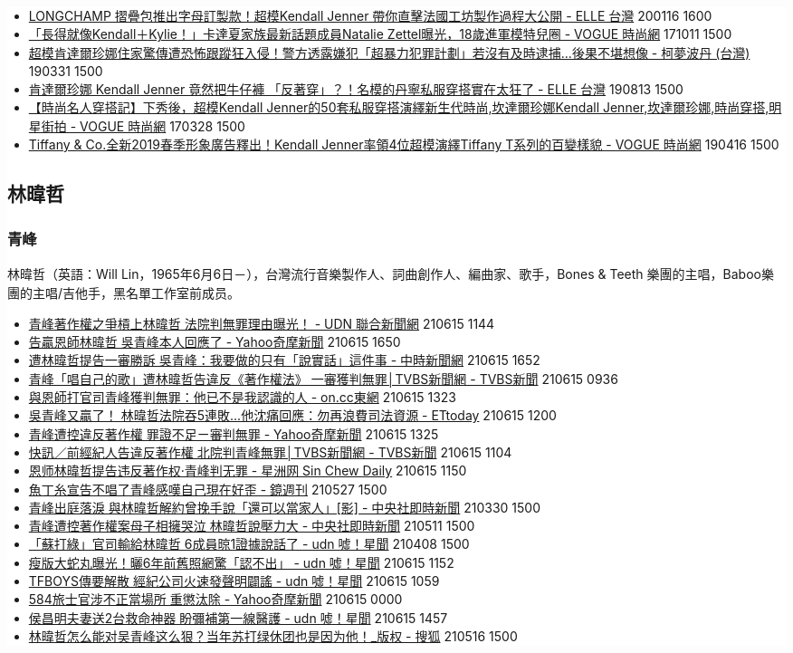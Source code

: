 - [LONGCHAMP 摺疊包推出字母訂製款！超模Kendall Jenner 帶你直擊法國工坊製作過程大公開 - ELLE 台灣](https://www.elle.com/tw/fashion/flash/a30541264/kendall-jenner-longchamp-my-pliage-signature/ "LONGCHAMP 摺疊包推出字母訂製款！超模Kendall Jenner 帶你直擊法國工坊製作過程大公開 - ELLE 台灣") 200116 1600
- [「長得就像Kendall＋Kylie！」卡達夏家族最新話題成員Natalie Zettel曝光，18歲進軍模特兒圈 - VOGUE 時尚網](https://www.vogue.com.tw/feature/content-36399 "「長得就像Kendall＋Kylie！」卡達夏家族最新話題成員Natalie Zettel曝光，18歲進軍模特兒圈 - VOGUE 時尚網") 171011 1500
- [超模肯達爾珍娜住家驚傳遭恐怖跟蹤狂入侵！警方透露嫌犯「超暴力犯罪計劃」若沒有及時逮捕...後果不堪想像 - 柯夢波丹 (台灣)](https://www.cosmopolitan.com/tw/entertainment/celebrity-gossip/a27000042/kendall-jenner-stalker/ "超模肯達爾珍娜住家驚傳遭恐怖跟蹤狂入侵！警方透露嫌犯「超暴力犯罪計劃」若沒有及時逮捕...後果不堪想像 - 柯夢波丹 (台灣)") 190331 1500
- [肯達爾珍娜 Kendall Jenner 竟然把牛仔褲 「反著穿」？！名模的丹寧私服穿搭實在太狂了 - ELLE 台灣](https://www.elle.com/tw/fashion/flash/a28683951/kendall-jenners-back-to-front-jeans/ "肯達爾珍娜 Kendall Jenner 竟然把牛仔褲 「反著穿」？！名模的丹寧私服穿搭實在太狂了 - ELLE 台灣") 190813 1500
- [【時尚名人穿搭記】下秀後，超模Kendall Jenner的50套私服穿搭演繹新生代時尚,坎達爾珍娜Kendall Jenner,坎達爾珍娜,時尚穿搭,明星街拍 - VOGUE 時尚網](https://www.vogue.com.tw/fashion/content-32964 "【時尚名人穿搭記】下秀後，超模Kendall Jenner的50套私服穿搭演繹新生代時尚,坎達爾珍娜Kendall Jenner,坎達爾珍娜,時尚穿搭,明星街拍 - VOGUE 時尚網") 170328 1500
- [Tiffany & Co.全新2019春季形象廣告釋出！Kendall Jenner率領4位超模演繹Tiffany T系列的百變樣貌 - VOGUE 時尚網](https://www.vogue.com.tw/jewelry/content-46858 "Tiffany & Co.全新2019春季形象廣告釋出！Kendall Jenner率領4位超模演繹Tiffany T系列的百變樣貌 - VOGUE 時尚網") 190416 1500

## 林暐哲

### 青峰

林暐哲（英語：Will Lin，1965年6月6日－），台灣流行音樂製作人、詞曲創作人、編曲家、歌手，Bones & Teeth 樂團的主唱，Baboo樂團的主唱/吉他手，黑名單工作室前成员。
- [青峰著作權之爭槓上林暐哲 法院判無罪理由曝光！ - UDN 聯合新聞網](https://udn.com/news/story/7321/5533160 "青峰著作權之爭槓上林暐哲 法院判無罪理由曝光！ - UDN 聯合新聞網") 210615 1144
- [告贏恩師林暐哲 吳青峰本人回應了 - Yahoo奇摩新聞](https://tw.news.yahoo.com/%E5%91%8A%E8%B4%8F%E6%81%A9%E5%B8%AB%E6%9E%97%E6%9A%90%E5%93%B2-%E5%90%B3%E9%9D%92%E5%B3%B0%E6%9C%AC%E4%BA%BA%E5%9B%9E%E6%87%89%E4%BA%86-085004680.html "告贏恩師林暐哲 吳青峰本人回應了 - Yahoo奇摩新聞") 210615 1650
- [遭林暐哲提告一審勝訴 吳青峰：我要做的只有「說實話」這件事 - 中時新聞網](https://www.chinatimes.com/realtimenews/20210615005157-260404 "遭林暐哲提告一審勝訴 吳青峰：我要做的只有「說實話」這件事 - 中時新聞網") 210615 1652
- [青峰「唱自己的歌」遭林暐哲告違反《著作權法》 一審獲判無罪│TVBS新聞網 - TVBS新聞](https://news.tvbs.com.tw/local/1528068 "青峰「唱自己的歌」遭林暐哲告違反《著作權法》 一審獲判無罪│TVBS新聞網 - TVBS新聞") 210615 0936
- [與恩師打官司青峰獲判無罪：他已不是我認識的人 - on.cc東網](https://hk.on.cc/hk/bkn/cnt/entertainment/20210615/bkn-20210615130839683-0615_00862_001.html "與恩師打官司青峰獲判無罪：他已不是我認識的人 - on.cc東網") 210615 1323
- [吳青峰又贏了！ 林暐哲法院吞5連敗...他沈痛回應：勿再浪費司法資源 - ETtoday](https://star.ettoday.net/news/2007160?redirect=1 "吳青峰又贏了！ 林暐哲法院吞5連敗...他沈痛回應：勿再浪費司法資源 - ETtoday") 210615 1200
- [青峰遭控違反著作權 罪證不足ㄧ審判無罪 - Yahoo奇摩新聞](http://tw.news.yahoo.com/%E9%9D%92%E5%B3%B0%E9%81%AD%E6%8E%A7%E9%81%95%E5%8F%8D%E8%91%97%E4%BD%9C%E6%AC%8A-%E7%BD%AA%E8%AD%89%E4%B8%8D%E8%B6%B3-%E5%AF%A9%E5%88%A4%E7%84%A1%E7%BD%AA-052535964.html "青峰遭控違反著作權 罪證不足ㄧ審判無罪 - Yahoo奇摩新聞") 210615 1325
- [快訊／前經紀人告違反著作權 北院判青峰無罪│TVBS新聞網 - TVBS新聞](https://news.tvbs.com.tw/entertainment/1528074 "快訊／前經紀人告違反著作權 北院判青峰無罪│TVBS新聞網 - TVBS新聞") 210615 1104
- [恩师林暐哲提告违反著作权·青峰判无罪 - 星洲网 Sin Chew Daily](https://www.sinchew.com.my/pad/con/content_2494720.html "恩师林暐哲提告违反著作权·青峰判无罪 - 星洲网 Sin Chew Daily") 210615 1150
- [魚丁糸宣告不唱了青峰感嘆自己現在好歪 - 鏡週刊](https://www.mirrormedia.mg/story/20210528ent004/ "魚丁糸宣告不唱了青峰感嘆自己現在好歪 - 鏡週刊") 210527 1500
- [青峰出庭落淚 與林暐哲解約曾挽手說「還可以當家人」[影] - 中央社即時新聞](https://www.cna.com.tw/news/firstnews/202103300142.aspx "青峰出庭落淚 與林暐哲解約曾挽手說「還可以當家人」[影] - 中央社即時新聞") 210330 1500
- [青峰遭控著作權案母子相擁哭泣 林暐哲說壓力大 - 中央社即時新聞](https://www.cna.com.tw/news/amov/202105110211.aspx "青峰遭控著作權案母子相擁哭泣 林暐哲說壓力大 - 中央社即時新聞") 210511 1500
- [「蘇打綠」官司輸給林暐哲 6成員晾1證據說話了 - udn 噓！星聞](https://stars.udn.com/star/story/10092/5374448 "「蘇打綠」官司輸給林暐哲 6成員晾1證據說話了 - udn 噓！星聞") 210408 1500
- [瘦版大蛇丸曝光！曬6年前舊照網驚「認不出」 - udn 噓！星聞](https://stars.udn.com/star/story/120661/5533182 "瘦版大蛇丸曝光！曬6年前舊照網驚「認不出」 - udn 噓！星聞") 210615 1152
- [TFBOYS傳要解散 經紀公司火速發聲明闢謠 - udn 噓！星聞](https://stars.udn.com/star/story/10089/5532939 "TFBOYS傳要解散 經紀公司火速發聲明闢謠 - udn 噓！星聞") 210615 1059
- [584旅士官涉不正當場所 重懲汰除 - Yahoo奇摩新聞](https://tw.news.yahoo.com/584%E6%97%85%E5%A3%AB%E5%AE%98%E6%B6%89%E4%B8%8D%E6%AD%A3%E7%95%B6%E5%A0%B4%E6%89%80-%E9%87%8D%E6%87%B2%E6%B1%B0%E9%99%A4-160000723.html "584旅士官涉不正當場所 重懲汰除 - Yahoo奇摩新聞") 210615 0000
- [侯昌明夫妻送2台救命神器 盼彌補第一線醫護 - udn 噓！星聞](https://stars.udn.com/star/story/10091/5533820 "侯昌明夫妻送2台救命神器 盼彌補第一線醫護 - udn 噓！星聞") 210615 1457
- [林暐哲怎么能对吴青峰这么狠？当年苏打绿休团也是因为他！_版权 - 搜狐](http://www.sohu.com/a/466755038_385027 "林暐哲怎么能对吴青峰这么狠？当年苏打绿休团也是因为他！_版权 - 搜狐") 210516 1500